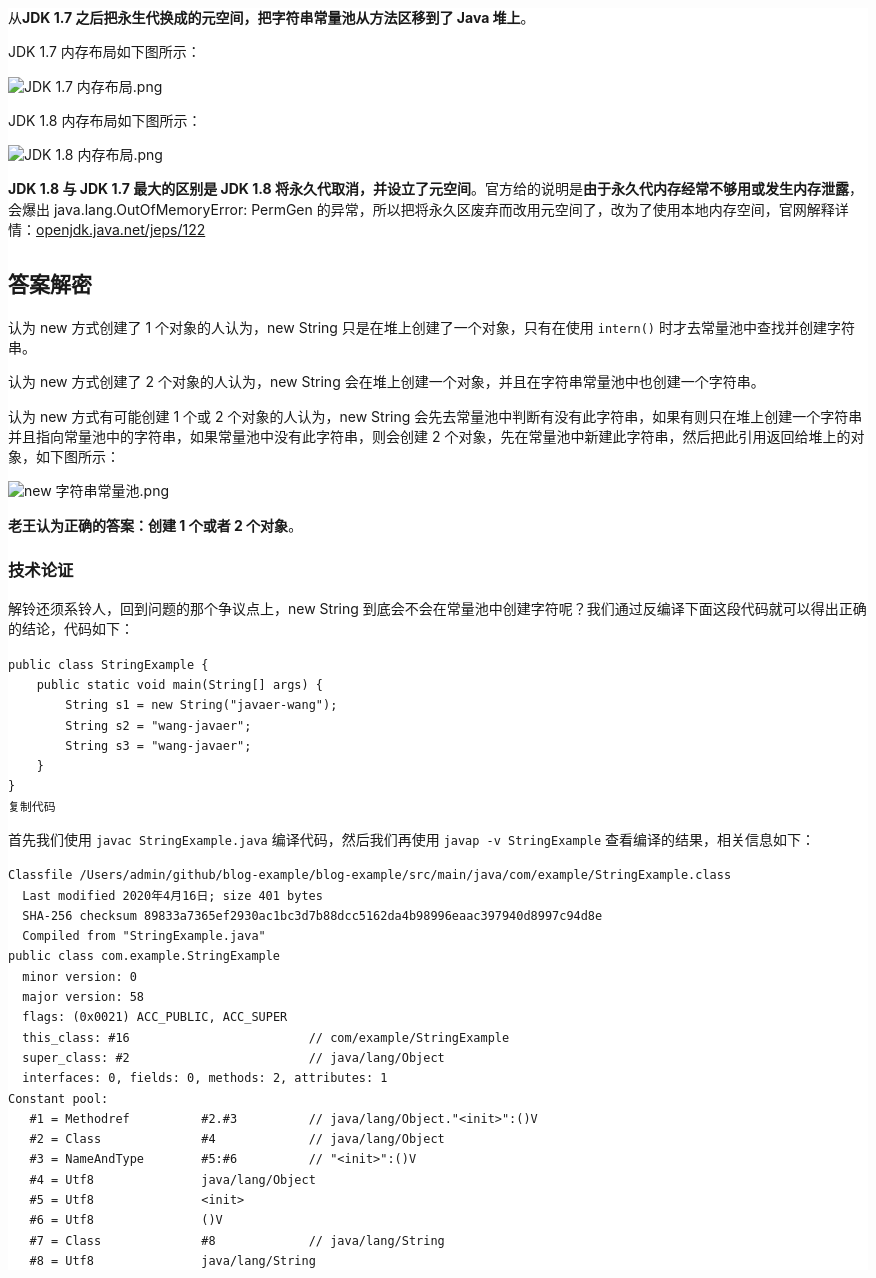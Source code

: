 从**JDK 1.7 之后把永生代换成的元空间，把字符串常量池从方法区移到了 Java 堆上**。

JDK 1.7 内存布局如下图所示：

![JDK 1.7 内存布局.png](https://user-gold-cdn.xitu.io/2020/4/17/17185b71e294b6bb?imageView2/0/w/1280/h/960/format/webp/ignore-error/1)

JDK 1.8 内存布局如下图所示：

![JDK 1.8 内存布局.png](https://user-gold-cdn.xitu.io/2020/4/17/17185b71e2e144fc?imageView2/0/w/1280/h/960/format/webp/ignore-error/1)

**JDK 1.8 与 JDK 1.7 最大的区别是 JDK 1.8 将永久代取消，并设立了元空间**。官方给的说明是**由于永久代内存经常不够用或发生内存泄露**，会爆出 java.lang.OutOfMemoryError: PermGen 的异常，所以把将永久区废弃而改用元空间了，改为了使用本地内存空间，官网解释详情：[openjdk.java.net/jeps/122](http://openjdk.java.net/jeps/122)



## 答案解密

认为 new 方式创建了 1 个对象的人认为，new String 只是在堆上创建了一个对象，只有在使用 `intern()` 时才去常量池中查找并创建字符串。

认为 new 方式创建了 2 个对象的人认为，new String 会在堆上创建一个对象，并且在字符串常量池中也创建一个字符串。

认为 new 方式有可能创建 1 个或 2 个对象的人认为，new String 会先去常量池中判断有没有此字符串，如果有则只在堆上创建一个字符串并且指向常量池中的字符串，如果常量池中没有此字符串，则会创建 2 个对象，先在常量池中新建此字符串，然后把此引用返回给堆上的对象，如下图所示：

![new 字符串常量池.png](https://user-gold-cdn.xitu.io/2020/4/17/17185b71e45e6c16?imageView2/0/w/1280/h/960/format/webp/ignore-error/1)



**老王认为正确的答案：创建 1 个或者 2 个对象**。

### 技术论证

解铃还须系铃人，回到问题的那个争议点上，new String 到底会不会在常量池中创建字符呢？我们通过反编译下面这段代码就可以得出正确的结论，代码如下：

```
public class StringExample {
    public static void main(String[] args) {
        String s1 = new String("javaer-wang");
        String s2 = "wang-javaer";
        String s3 = "wang-javaer";
    }
}
复制代码
```

首先我们使用 `javac StringExample.java` 编译代码，然后我们再使用 `javap -v StringExample` 查看编译的结果，相关信息如下：

```
Classfile /Users/admin/github/blog-example/blog-example/src/main/java/com/example/StringExample.class
  Last modified 2020年4月16日; size 401 bytes
  SHA-256 checksum 89833a7365ef2930ac1bc3d7b88dcc5162da4b98996eaac397940d8997c94d8e
  Compiled from "StringExample.java"
public class com.example.StringExample
  minor version: 0
  major version: 58
  flags: (0x0021) ACC_PUBLIC, ACC_SUPER
  this_class: #16                         // com/example/StringExample
  super_class: #2                         // java/lang/Object
  interfaces: 0, fields: 0, methods: 2, attributes: 1
Constant pool:
   #1 = Methodref          #2.#3          // java/lang/Object."<init>":()V
   #2 = Class              #4             // java/lang/Object
   #3 = NameAndType        #5:#6          // "<init>":()V
   #4 = Utf8               java/lang/Object
   #5 = Utf8               <init>
   #6 = Utf8               ()V
   #7 = Class              #8             // java/lang/String
   #8 = Utf8               java/lang/String
```